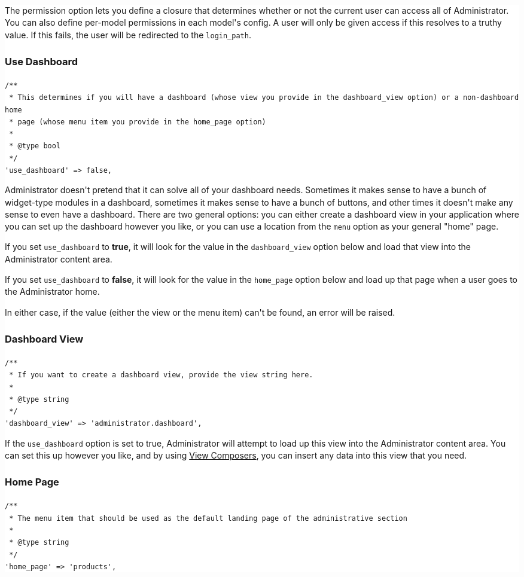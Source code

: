 The permission option lets you define a closure that determines whether or not the current user can access all of Administrator. You can also define per-model permissions in each model's config. A user will only be given access if this resolves to a truthy value. If this fails, the user will be redirected to the `login_path`.

<a name="use-dashboard"></a>
### Use Dashboard

    /**
     * This determines if you will have a dashboard (whose view you provide in the dashboard_view option) or a non-dashboard home
     * page (whose menu item you provide in the home_page option)
     *
     * @type bool
     */
    'use_dashboard' => false,

Administrator doesn't pretend that it can solve all of your dashboard needs. Sometimes it makes sense to have a bunch of widget-type modules in a dashboard, sometimes it makes sense to have a bunch of buttons, and other times it doesn't make any sense to even have a dashboard. There are two general options: you can either create a dashboard view in your application where you can set up the dashboard however you like, or you can use a location from the `menu` option as your general "home" page.

If you set `use_dashboard` to **true**, it will look for the value in the `dashboard_view` option below and load that view into the Administrator content area.

If you set `use_dashboard` to **false**, it will look for the value in the `home_page` option below and load up that page when a user goes to the Administrator home.

In either case, if the value (either the view or the menu item) can't be found, an error will be raised.

<a name="dashboard-view"></a>
### Dashboard View

    /**
     * If you want to create a dashboard view, provide the view string here.
     *
     * @type string
     */
    'dashboard_view' => 'administrator.dashboard',

If the `use_dashboard` option is set to true, Administrator will attempt to load up this view into the Administrator content area. You can set this up however you like, and by using [View Composers](http://laravel.com/docs/responses#view-composers), you can insert any data into this view that you need.

<a name="home-page"></a>
### Home Page

    /**
     * The menu item that should be used as the default landing page of the administrative section
     *
     * @type string
     */
    'home_page' => 'products',
